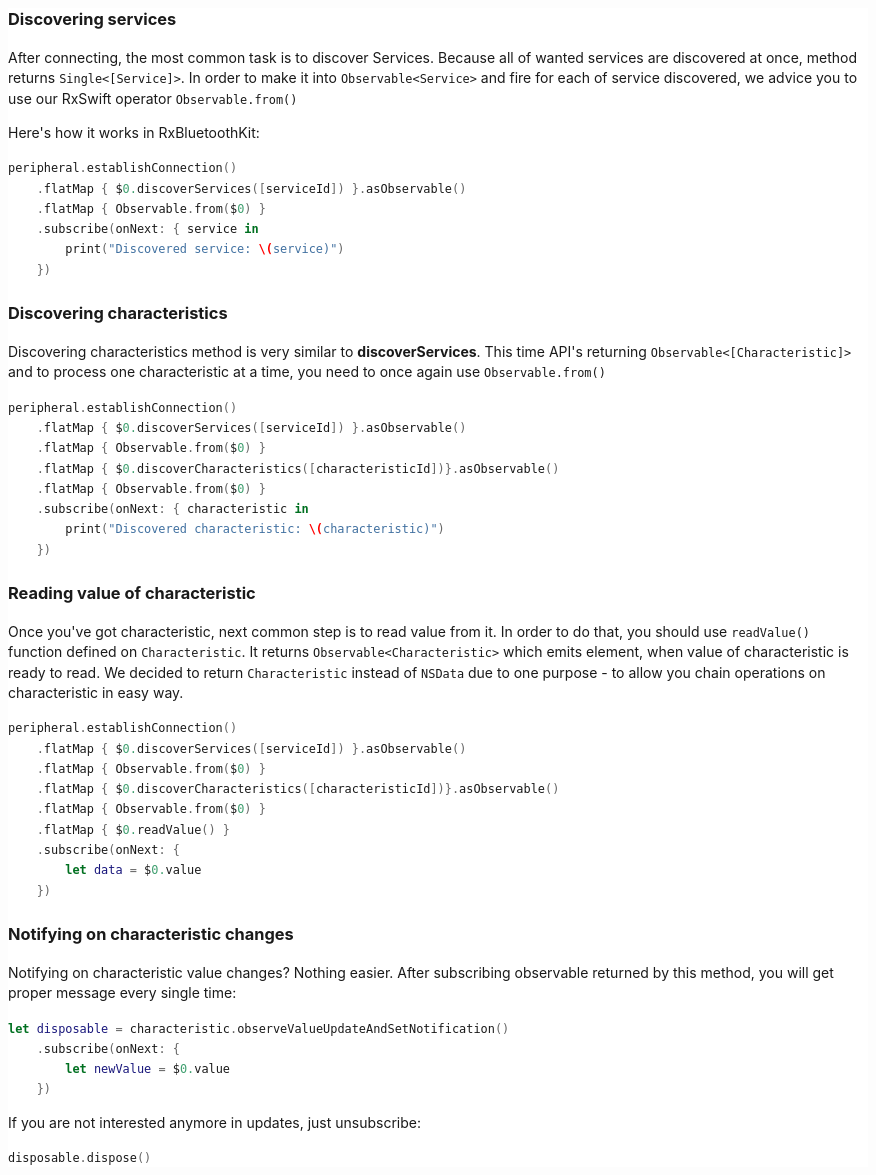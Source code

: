 
### Discovering services
After connecting, the most common task is to discover Services.
Because all of wanted services are discovered at once, method returns `Single<[Service]>`.  In order to make it into `Observable<Service>` and fire for each of service discovered, we advice you to use our RxSwift operator `Observable.from()`

Here's how it works in RxBluetoothKit:
```swift
peripheral.establishConnection()
	.flatMap { $0.discoverServices([serviceId]) }.asObservable()
	.flatMap { Observable.from($0) }
	.subscribe(onNext: { service in
		print("Discovered service: \(service)")
	})
```

### Discovering characteristics
Discovering characteristics method is very similar to **discoverServices**.
This time API's returning `Observable<[Characteristic]>` and to process one
characteristic at a time, you need to once again use `Observable.from()`
```swift
peripheral.establishConnection()
	.flatMap { $0.discoverServices([serviceId]) }.asObservable()
	.flatMap { Observable.from($0) }
	.flatMap { $0.discoverCharacteristics([characteristicId])}.asObservable()
	.flatMap { Observable.from($0) }
	.subscribe(onNext: { characteristic in
		print("Discovered characteristic: \(characteristic)")
	})
```

### Reading value of characteristic
Once you've got characteristic, next common step is to read value from it.
In order to do that, you should use `readValue()` function defined on `Characteristic`. It returns `Observable<Characteristic>` which emits element, when value of characteristic is ready to read.
We decided to return `Characteristic` instead of `NSData` due to one purpose - to allow you chain operations on characteristic in easy way.
```swift
peripheral.establishConnection()
	.flatMap { $0.discoverServices([serviceId]) }.asObservable()
	.flatMap { Observable.from($0) }
	.flatMap { $0.discoverCharacteristics([characteristicId])}.asObservable()
	.flatMap { Observable.from($0) }
	.flatMap { $0.readValue() }
	.subscribe(onNext: {
		let data = $0.value
	})
```

### Notifying on characteristic changes
Notifying on characteristic value changes? Nothing easier.
After subscribing observable returned by this method, you will get proper message every single time:
```swift
let disposable = characteristic.observeValueUpdateAndSetNotification()
	.subscribe(onNext: {
		let newValue = $0.value
	})
```
If you are not interested anymore in updates, just unsubscribe:
```swift
disposable.dispose()
```
